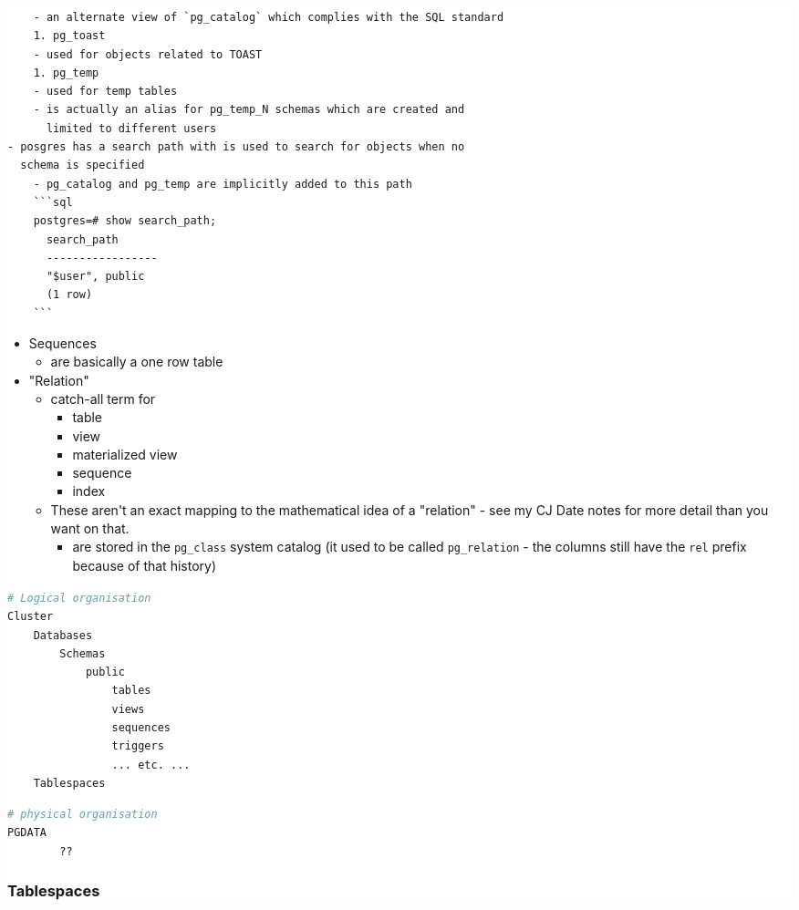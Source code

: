         - an alternate view of `pg_catalog` which complies with the SQL standard
        1. pg_toast
        - used for objects related to TOAST
        1. pg_temp
        - used for temp tables
        - is actually an alias for pg_temp_N schemas which are created and
          limited to different users
    - posgres has a search path with is used to search for objects when no
      schema is specified
        - pg_catalog and pg_temp are implicitly added to this path
        ```sql
        postgres=# show search_path;
          search_path
          -----------------
          "$user", public
          (1 row)
        ```
- Sequences
    - are basically a one row table
- "Relation"
    - catch-all term for
        - table
        - view
        - materialized view
        - sequence
        - index
    - These aren't an exact mapping to the mathematical idea of a "relation" -
      see my CJ Date notes for more detail than you want on that.
        - are stored in the `pg_class` system catalog (it used to be called
          `pg_relation` - the columns still have the `rel` prefix because of
          that history)

```bash
# Logical organisation
Cluster
    Databases
        Schemas
            public
                tables
                views
                sequences
                triggers
                ... etc. ...
    Tablespaces
```

```bash
# physical organisation
PGDATA
        ??
```

### Tablespaces
